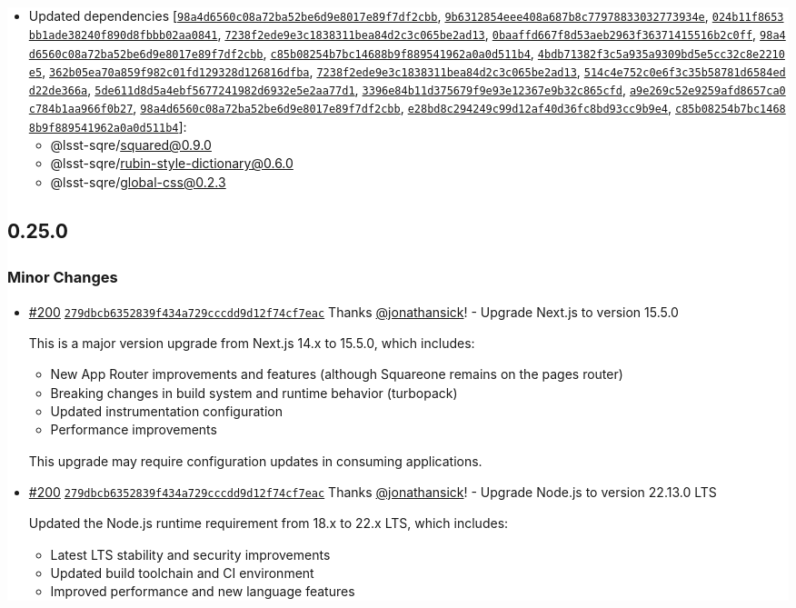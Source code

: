 - Updated dependencies [[`98a4d6560c08a72ba52be6d9e8017e89f7df2cbb`](https://github.com/lsst-sqre/squareone/commit/98a4d6560c08a72ba52be6d9e8017e89f7df2cbb), [`9b6312854eee408a687b8c77978833032773934e`](https://github.com/lsst-sqre/squareone/commit/9b6312854eee408a687b8c77978833032773934e), [`024b11f8653bb1ade38240f890d8fbbb02aa0841`](https://github.com/lsst-sqre/squareone/commit/024b11f8653bb1ade38240f890d8fbbb02aa0841), [`7238f2ede9e3c1838311bea84d2c3c065be2ad13`](https://github.com/lsst-sqre/squareone/commit/7238f2ede9e3c1838311bea84d2c3c065be2ad13), [`0baaffd667f8d53aeb2963f36371415516b2c0ff`](https://github.com/lsst-sqre/squareone/commit/0baaffd667f8d53aeb2963f36371415516b2c0ff), [`98a4d6560c08a72ba52be6d9e8017e89f7df2cbb`](https://github.com/lsst-sqre/squareone/commit/98a4d6560c08a72ba52be6d9e8017e89f7df2cbb), [`c85b08254b7bc14688b9f889541962a0a0d511b4`](https://github.com/lsst-sqre/squareone/commit/c85b08254b7bc14688b9f889541962a0a0d511b4), [`4bdb71382f3c5a935a9309bd5e5cc32c8e2210e5`](https://github.com/lsst-sqre/squareone/commit/4bdb71382f3c5a935a9309bd5e5cc32c8e2210e5), [`362b05ea70a859f982c01fd129328d126816dfba`](https://github.com/lsst-sqre/squareone/commit/362b05ea70a859f982c01fd129328d126816dfba), [`7238f2ede9e3c1838311bea84d2c3c065be2ad13`](https://github.com/lsst-sqre/squareone/commit/7238f2ede9e3c1838311bea84d2c3c065be2ad13), [`514c4e752c0e6f3c35b58781d6584edd22de366a`](https://github.com/lsst-sqre/squareone/commit/514c4e752c0e6f3c35b58781d6584edd22de366a), [`5de611d8d5a4ebf5677241982d6932e5e2aa77d1`](https://github.com/lsst-sqre/squareone/commit/5de611d8d5a4ebf5677241982d6932e5e2aa77d1), [`3396e84b11d375679f9e93e12367e9b32c865cfd`](https://github.com/lsst-sqre/squareone/commit/3396e84b11d375679f9e93e12367e9b32c865cfd), [`a9e269c52e9259afd8657ca0c784b1aa966f0b27`](https://github.com/lsst-sqre/squareone/commit/a9e269c52e9259afd8657ca0c784b1aa966f0b27), [`98a4d6560c08a72ba52be6d9e8017e89f7df2cbb`](https://github.com/lsst-sqre/squareone/commit/98a4d6560c08a72ba52be6d9e8017e89f7df2cbb), [`e28bd8c294249c99d12af40d36fc8bd93cc9b9e4`](https://github.com/lsst-sqre/squareone/commit/e28bd8c294249c99d12af40d36fc8bd93cc9b9e4), [`c85b08254b7bc14688b9f889541962a0a0d511b4`](https://github.com/lsst-sqre/squareone/commit/c85b08254b7bc14688b9f889541962a0a0d511b4)]:
  - @lsst-sqre/squared@0.9.0
  - @lsst-sqre/rubin-style-dictionary@0.6.0
  - @lsst-sqre/global-css@0.2.3

## 0.25.0

### Minor Changes

- [#200](https://github.com/lsst-sqre/squareone/pull/200) [`279dbcb6352839f434a729cccdd9d12f74cf7eac`](https://github.com/lsst-sqre/squareone/commit/279dbcb6352839f434a729cccdd9d12f74cf7eac) Thanks [@jonathansick](https://github.com/jonathansick)! - Upgrade Next.js to version 15.5.0

  This is a major version upgrade from Next.js 14.x to 15.5.0, which includes:

  - New App Router improvements and features (although Squareone remains on the pages router)
  - Breaking changes in build system and runtime behavior (turbopack)
  - Updated instrumentation configuration
  - Performance improvements

  This upgrade may require configuration updates in consuming applications.

- [#200](https://github.com/lsst-sqre/squareone/pull/200) [`279dbcb6352839f434a729cccdd9d12f74cf7eac`](https://github.com/lsst-sqre/squareone/commit/279dbcb6352839f434a729cccdd9d12f74cf7eac) Thanks [@jonathansick](https://github.com/jonathansick)! - Upgrade Node.js to version 22.13.0 LTS

  Updated the Node.js runtime requirement from 18.x to 22.x LTS, which includes:

  - Latest LTS stability and security improvements
  - Updated build toolchain and CI environment
  - Improved performance and new language features
